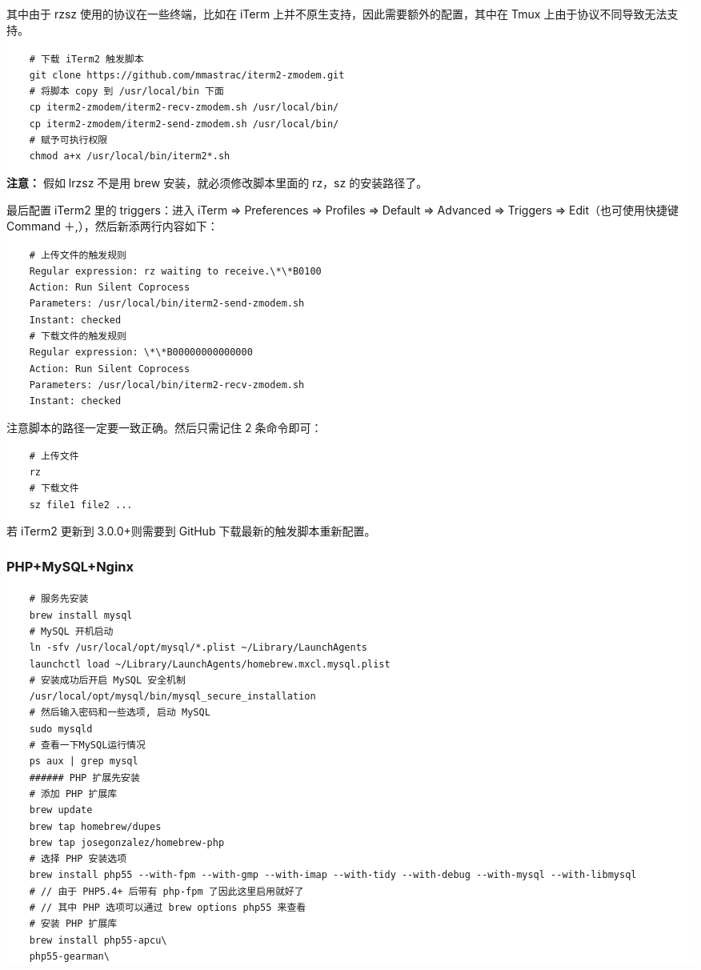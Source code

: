 其中由于 rzsz 使用的协议在一些终端，比如在 iTerm 上并不原生支持，因此需要额外的配置，其中在 Tmux 上由于协议不同导致无法支持。

```
    # 下载 iTerm2 触发脚本
    git clone https://github.com/mmastrac/iterm2-zmodem.git
    # 将脚本 copy 到 /usr/local/bin 下面
    cp iterm2-zmodem/iterm2-recv-zmodem.sh /usr/local/bin/
    cp iterm2-zmodem/iterm2-send-zmodem.sh /usr/local/bin/
    # 赋予可执行权限
    chmod a+x /usr/local/bin/iterm2*.sh
```

**注意：** 假如 lrzsz 不是用 brew 安装，就必须修改脚本里面的 rz，sz 的安装路径了。

最后配置 iTerm2 里的 triggers：进入 iTerm => Preferences => Profiles => Default => Advanced => Triggers => Edit（也可使用快捷键 Command ＋,），然后新添两行内容如下：

```
    # 上传文件的触发规则
    Regular expression: rz waiting to receive.\*\*B0100
    Action: Run Silent Coprocess
    Parameters: /usr/local/bin/iterm2-send-zmodem.sh
    Instant: checked
    # 下载文件的触发规则
    Regular expression: \*\*B00000000000000
    Action: Run Silent Coprocess
    Parameters: /usr/local/bin/iterm2-recv-zmodem.sh
    Instant: checked
```

注意脚本的路径一定要一致正确。然后只需记住 2 条命令即可：

```
    # 上传文件
    rz
    # 下载文件
    sz file1 file2 ...
```

若 iTerm2 更新到 3.0.0+则需要到 GitHub 下载最新的触发脚本重新配置。


### PHP+MySQL+Nginx

```
    # 服务先安装
    brew install mysql
    # MySQL 开机启动
    ln -sfv /usr/local/opt/mysql/*.plist ~/Library/LaunchAgents
    launchctl load ~/Library/LaunchAgents/homebrew.mxcl.mysql.plist
    # 安装成功后开启 MySQL 安全机制
    /usr/local/opt/mysql/bin/mysql_secure_installation
    # 然后输入密码和一些选项, 启动 MySQL
    sudo mysqld
    # 查看一下MySQL运行情况
    ps aux | grep mysql
    ###### PHP 扩展先安装
    # 添加 PHP 扩展库
    brew update
    brew tap homebrew/dupes
    brew tap josegonzalez/homebrew-php
    # 选择 PHP 安装选项
    brew install php55 --with-fpm --with-gmp --with-imap --with-tidy --with-debug --with-mysql --with-libmysql
    # // 由于 PHP5.4+ 后带有 php-fpm 了因此这里启用就好了
    # // 其中 PHP 选项可以通过 brew options php55 来查看
    # 安装 PHP 扩展库
    brew install php55-apcu\
    php55-gearman\
```